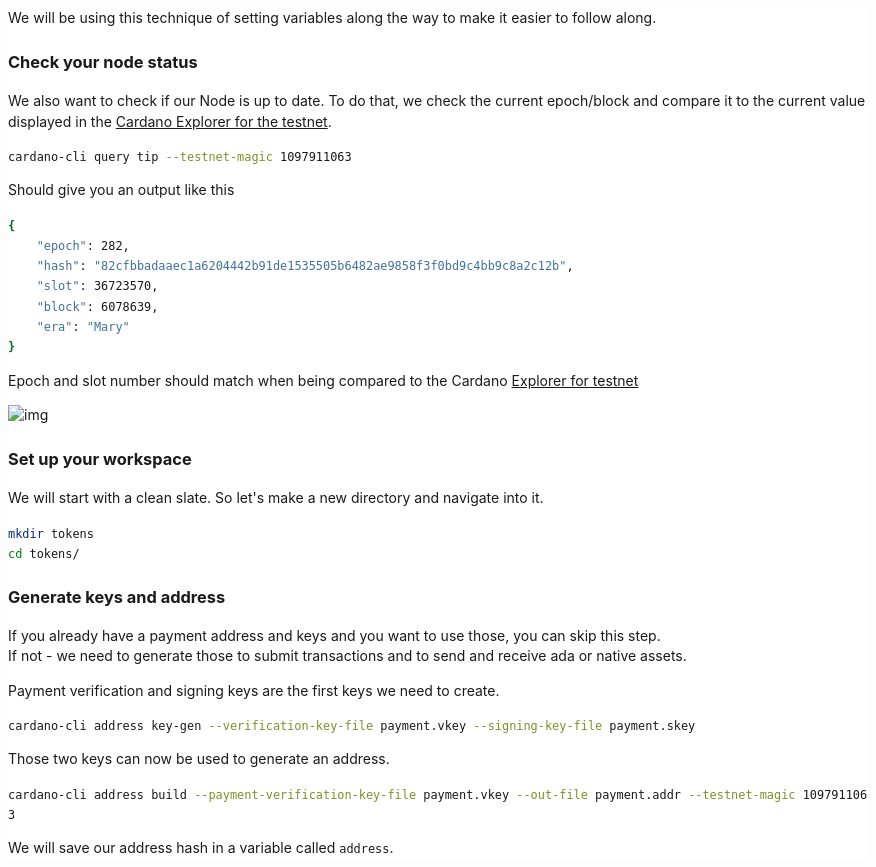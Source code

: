 We will be using this technique of setting variables along the way to make it easier to follow along.

### Check your node status

We also want to check if our Node is up to date. To do that, we check the current epoch/block and compare it to the current value displayed in the [Cardano Explorer for the testnet](https://explorer.cardano-testnet.iohkdev.io/en).

```bash
cardano-cli query tip --testnet-magic 1097911063
```

Should give you an output like this
```bash
{
    "epoch": 282,
    "hash": "82cfbbadaaec1a6204442b91de1535505b6482ae9858f3f0bd9c4bb9c8a2c12b",
    "slot": 36723570,
    "block": 6078639,
    "era": "Mary"
}
```

Epoch and slot number should match when being compared to the Cardano [Explorer for testnet](https://explorer.cardano-testnet.iohkdev.io/en)

![img](../../static/img/nfts/cardano_explorer_testnet.png)

### Set up your workspace

We will start with a clean slate. So let's make a new directory and navigate into it.
```bash
mkdir tokens
cd tokens/
```

### Generate keys and address

If you already have a payment address and keys and you want to use those, you can skip this step.  
If not - we need to generate those to submit transactions and to send and receive ada or native assets.

Payment verification and signing keys are the first keys we need to create.

```bash
cardano-cli address key-gen --verification-key-file payment.vkey --signing-key-file payment.skey
```

Those two keys can now be used to generate an address.

```bash
cardano-cli address build --payment-verification-key-file payment.vkey --out-file payment.addr --testnet-magic 1097911063
```

We will save our address hash in a variable called `address`.

